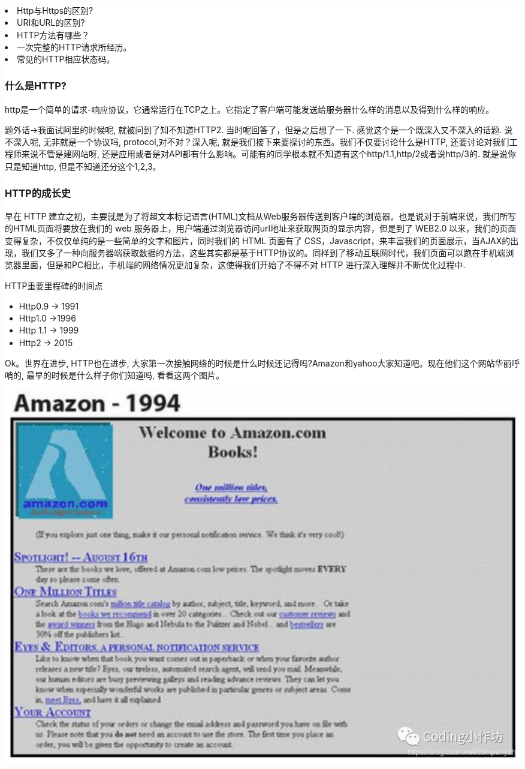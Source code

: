 <li>Http与Https的区别?</li>
<li>URI和URL的区别?</li>
<li>HTTP方法有哪些？</li>
<li>一次完整的HTTP请求所经历。</li>
<li>常见的HTTP相应状态码。</li>
</ul>
<h3>什么是HTTP?</h3>
<p>http是一个简单的请求-响应协议，它通常运行在TCP之上。它指定了客户端可能发送给服务器什么样的消息以及得到什么样的响应。</p>
<p>题外话-&gt;我面试阿里的时候呢, 就被问到了知不知道HTTP2. 当时呢回答了，但是之后想了一下. 感觉这个是一个既深入又不深入的话题. 说不深入呢, 无非就是一个协议吗, protocol,对不对？深入呢, 就是我们接下来要探讨的东西。我们不仅要讨论什么是HTTP, 还要讨论对我们工程师来说不管是建网站呀, 还是应用或者是对API都有什么影响。可能有的同学根本就不知道有这个http/1.1,http/2或者说http/3的. 就是说你只是知道http, 但是不知道还分这个1,2,3。</p>
<h3>HTTP的成长史</h3>
<p>早在 HTTP 建立之初，主要就是为了将超文本标记语言(HTML)文档从Web服务器传送到客户端的浏览器。也是说对于前端来说，我们所写的HTML页面将要放在我们的 web 服务器上，用户端通过浏览器访问url地址来获取网页的显示内容，但是到了 WEB2.0 以来，我们的页面变得复杂，不仅仅单纯的是一些简单的文字和图片，同时我们的 HTML 页面有了 CSS，Javascript，来丰富我们的页面展示，当AJAX的出现，我们又多了一种向服务器端获取数据的方法，这些其实都是基于HTTP协议的。同样到了移动互联网时代，我们页面可以跑在手机端浏览器里面，但是和PC相比，手机端的网络情况更加复杂，这使得我们开始了不得不对 HTTP 进行深入理解并不断优化过程中.</p>
<p>HTTP重要里程碑的时间点</p>
<ul>
<li>Http0.9 -&gt; 1991</li>
<li>Http1.0 -&gt;1996</li>
<li>Http 1.1 -&gt; 1999</li>
<li>Http2 -&gt; 2015</li>
</ul>
<p>Ok。世界在进步, HTTP也在进步, 大家第一次接触网络的时候是什么时候还记得吗?Amazon和yahoo大家知道吧。现在他们这个网站华丽呼哨的, 最早的时候是什么样子你们知道吗, 看看这两个图片。</p>
<p><img src="assets/20210219110542722.png" alt="在这里插入图片描述" /></p>